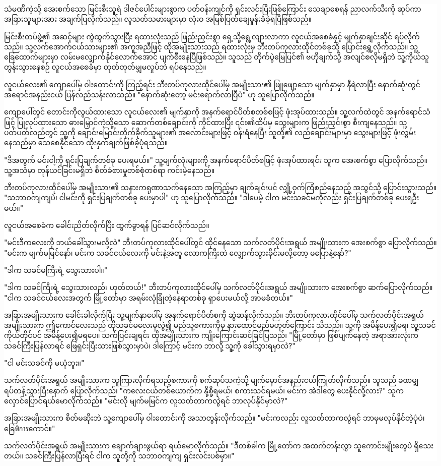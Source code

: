 သံမဏိကဲ့သို့ အေးစက်သော မြင်းစီးသူရဲ ဒါဇင်ပေါင်းများစွာက ပတ်ဝန်းကျင်ကို ရှင်းလင်းပြီးဖြစ်ကြောင်း သေချာစေရန် ညာလက်သီးကို ဆုပ်ကာ အခြားသူများအား အချက်ပြလိုက်သည်။ လူသတ်သမားများမှာ လုံးဝ အမြစ်ပြတ်ချေမှုန်းခံခဲ့ရပြီဖြစ်သည်။

မြင်းစီးတပ်ဖွဲ့၏ အဆင့်များ ကွဲထွက်သွားပြီး ရထားလုံးသည် ဖြည်းညှင်းစွာ ရှေ့သို့ရွေ့လျားလာကာ လူငယ်အစေခံနှင့် မျက်နှာချင်းဆိုင် ရပ်လိုက်သည်။ သူ့လက်အောက်ငယ်သားများ၏ အကူအညီဖြင့် ထိုအမျိုးသားသည် ရထားလုံးမှ ဘီးတပ်ကုလားထိုင်တစ်ခုသို့ ပြောင်းရွှေ့လိုက်သည်။ သူ့ခြေထောက်များမှာ လမ်းမလျှောက်နိုင်လောက်အောင် ပျက်စီးနေပြီဖြစ်သည်။ သူသည် တိုက်ပွဲမြေပြင်၏ ဗဟိုချက်သို့ အလျင်စလိုမရှိဘဲ သူ့ကိုယ်သူ တွန်းသွားနေစဉ် လူငယ်အစေခံမှာ တုတ်တုတ်မျှမလှုပ်ဘဲ ရပ်နေသည်။

လူငယ်လေး၏ ကျောပေါ်မှ ဝါးတောင်းကို ကြည့်ရင်း ဘီးတပ်ကုလားထိုင်ပေါ်မှ အမျိုးသား၏ ဖြူဖျော့သော မျက်နှာမှာ နီရဲလာပြီး နောက်ဆုံးတွင် အရောင်အနည်းငယ် ပြန်လည်သန်းလာသည်။ "နောက်ဆုံးတော့ မင်းရောက်လာပြီပဲ" ဟု သူပြောလိုက်သည်။

ကျောပေါ်တွင် တောင်းကိုလွယ်ထားသော လူငယ်လေး၏ မျက်နှာကို အနက်ရောင်ပိတ်စတစ်စဖြင့် ဖုံးအုပ်ထားသည်။ သူ့လက်ထဲတွင် အနက်ရောင်သံဖြင့် ပြုလုပ်ထားသော ဓားမြှောင်ကဲ့သို့သော ဆောက်တစ်ချောင်းကို ကိုင်ထားပြီး ၎င်း၏ထိပ်မှ သွေးများက ဖြည်းညှင်းစွာ စီးကျနေသည်။ သူ့ပတ်ပတ်လည်တွင် သူ့ကို ချောင်းမြောင်းတိုက်ခိုက်သူများ၏ အလောင်းများဖြင့် ဝန်းရံနေပြီး သူတို့၏ လည်ချောင်းများမှာ သွေးများဖြင့် ဖုံးလွှမ်းနေသည်မှာ သေစေနိုင်သော ထိုးနှက်ချက်ဖြစ်ခဲ့ပုံရသည်။

"ဒီအတွက် မင်းငါ့ကို ရှင်းပြချက်တစ်ခု ပေးရမယ်။" သူ့မျက်လုံးများကို အနက်ရောင်ပိတ်စဖြင့် ဖုံးအုပ်ထားရင်း သူက အေးစက်စွာ ပြောလိုက်သည်။ သူ့အသံမှာ တုန်ယင်ခြင်းမရှိဘဲ စိတ်ခံစားမှုတစ်စုံတစ်ရာ ကင်းမဲ့နေသည်။

ဘီးတပ်ကုလားထိုင်ပေါ်မှ အမျိုးသား၏ သနားကရုဏာသက်နေသော အကြည့်မှာ ချက်ချင်းပင် လျှို့ဝှက်ကြံစည်နေသည့် အသွင်သို့ ပြောင်းသွားသည်။ "သဘာဝကျကျပဲ၊ ငါမင်းကို ရှင်းပြချက်တစ်ခု ပေးမှာပါ" ဟု သူပြောလိုက်သည်။ "ဒါပေမဲ့ ငါက မင်းသခင်မကိုလည်း ရှင်းပြချက်တစ်ခု ပေးရဦးမယ်။"

လူငယ်အစေခံက ခေါင်းညိတ်လိုက်ပြီး ထွက်ခွာရန် ပြင်ဆင်လိုက်သည်။

"မင်းဒီကလေးကို ဘယ်ခေါ်သွားမလို့လဲ" ဘီးတပ်ကုလားထိုင်ပေါ်တွင် ထိုင်နေသော သက်လတ်ပိုင်းအရွယ် အမျိုးသားက အေးစက်စွာ ပြောလိုက်သည်။ "မင်းက မျက်မမြင်နော်၊ မင်းက သခင်ငယ်လေးကို မင်းနဲ့အတူ လောကကြီးထဲ လျှောက်သွားခိုင်းမလို့တော့ မပြောနဲ့နော်?"

"ဒါက သခင်မကြီးရဲ့ သွေးသားပါ။"

"ဒါက သခင်ကြီးရဲ့ သွေးသားလည်း ဟုတ်တယ်!" ဘီးတပ်ကုလားထိုင်ပေါ်မှ သက်လတ်ပိုင်းအရွယ် အမျိုးသားက အေးစက်စွာ ဆက်ပြောလိုက်သည်။ "ငါက သခင်ငယ်လေးအတွက် မြို့တော်မှာ အရမ်းလုံခြုံတဲ့နေရာတစ်ခု ရှာပေးမယ်လို့ အာမခံတယ်။"

အခြားအမျိုးသားက ခေါင်းခါလိုက်ပြီး သူ့မျက်နှာပေါ်မှ အနက်ရောင်ပိတ်စကို ဆွဲဆန့်လိုက်သည်။ ဘီးတပ်ကုလားထိုင်ပေါ်မှ သက်လတ်ပိုင်းအရွယ် အမျိုးသားက ဤကောင်လေးသည် ထိုသခင်မလေးမှလွဲ၍ မည်သူ့စကားကိုမှ နားထောင်မည်မဟုတ်ကြောင်း သိသည်။ သူ့ကို အမိန့်ပေး၍မရ၊ သူ့သခင်ကိုယ်တိုင်ပင် အမိန့်ပေး၍မရပေ။ သက်ပြင်းချရင်း ထိုအမျိုးသားက ကျိုးကြောင်းဆင်ခြင်ပြသည်၊ "မြို့တော်မှာ ဖြစ်ပျက်နေတဲ့ အရာအားလုံးက သခင်ကြီးပြန်လာရင် ဖြေရှင်းပြီးသားဖြစ်သွားမှာပဲ၊ ဒါကြောင့် မင်းက ဘာလို့ သူ့ကို ခေါ်သွားရမှာလဲ?"

"ငါ မင်းသခင်ကို မယုံဘူး။"

သက်လတ်ပိုင်းအရွယ် အမျိုးသားက သူကြားလိုက်ရသည့်စကားကို စက်ဆုပ်သကဲ့သို့ မျက်မှောင်အနည်းငယ်ကြုတ်လိုက်သည်။ သူသည် ခဏမျှ ရပ်တန့်သွားပြီးနောက် ပြောလိုက်သည်၊ "ကလေးငယ်တစ်ယောက်က နို့စို့ရမယ်၊ စကားသင်ရမယ်၊ မင်းက အဲဒါတွေ ပေးနိုင်လို့လား?" သူက လှောင်ပြောင်ရယ်မောလိုက်သည်။ "မင်းလို မျက်မမြင်က လူသတ်တာကလွဲရင် ဘာလုပ်နိုင်မှာလဲ?"

အခြားအမျိုးသားက စိတ်မဆိုးဘဲ သူ့ကျောပေါ်မှ ဝါးတောင်းကို အသာတွန်းလိုက်သည်။ "မင်းကလည်း လူသတ်တာကလွဲရင် ဘာမှမလုပ်နိုင်တဲ့ပုံပဲ၊ ခြေพิการကောင်။"

သက်လတ်ပိုင်းအရွယ် အမျိုးသားက ချောက်ချားဖွယ်ရာ ရယ်မောလိုက်သည်။ "ဒီတစ်ခါက မြို့တော်က အထက်တန်းလွှာ သူကောင်းမျိုးတွေပဲ ရှိသေးတယ်။ သခင်ကြီးပြန်လာပြီးရင် ငါက သူတို့ကို သဘာဝကျကျ ရှင်းလင်းပစ်မှာ။"
